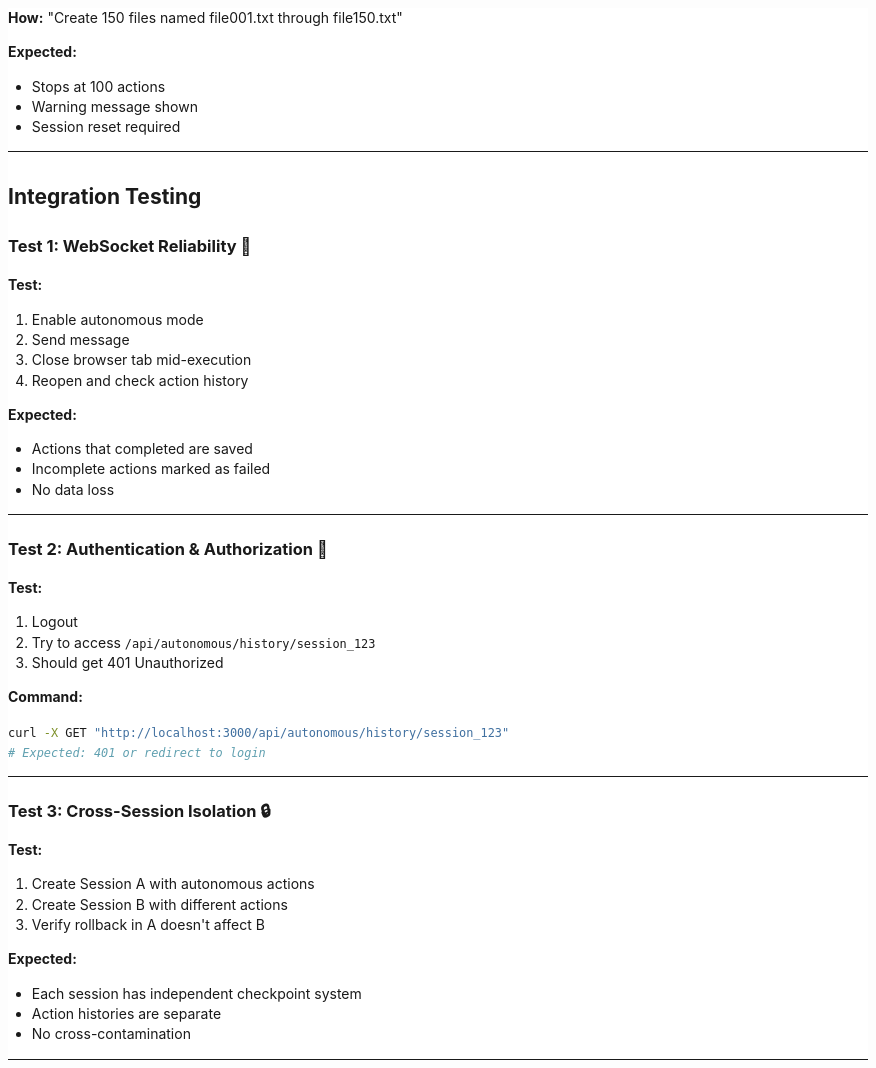 **How:**
"Create 150 files named file001.txt through file150.txt"

**Expected:**
- Stops at 100 actions
- Warning message shown
- Session reset required

---

## Integration Testing

### Test 1: WebSocket Reliability 📡

**Test:**
1. Enable autonomous mode
2. Send message
3. Close browser tab mid-execution
4. Reopen and check action history

**Expected:**
- Actions that completed are saved
- Incomplete actions marked as failed
- No data loss

---

### Test 2: Authentication & Authorization 🔐

**Test:**
1. Logout
2. Try to access `/api/autonomous/history/session_123`
3. Should get 401 Unauthorized

**Command:**
```bash
curl -X GET "http://localhost:3000/api/autonomous/history/session_123"
# Expected: 401 or redirect to login
```

---

### Test 3: Cross-Session Isolation 🔒

**Test:**
1. Create Session A with autonomous actions
2. Create Session B with different actions
3. Verify rollback in A doesn't affect B

**Expected:**
- Each session has independent checkpoint system
- Action histories are separate
- No cross-contamination

---